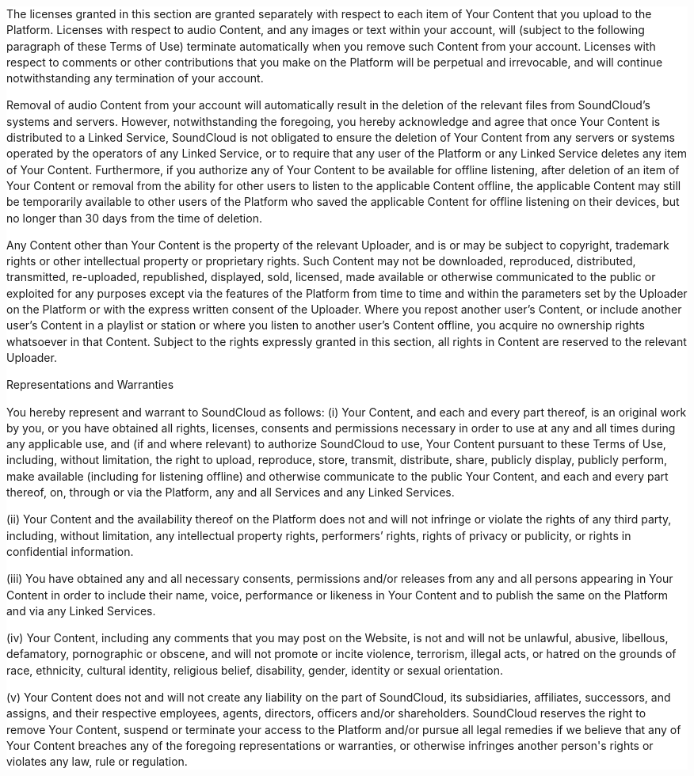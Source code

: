 The licenses granted in this section are granted separately with respect to each item of Your Content that you upload to the Platform. Licenses with respect to audio Content, and any images or text within your account, will (subject to the following paragraph of these Terms of Use) terminate automatically when you remove such Content from your account. Licenses with respect to comments or other contributions that you make on the Platform will be perpetual and irrevocable, and will continue notwithstanding any termination of your account.

Removal of audio Content from your account will automatically result in the deletion of the relevant files from SoundCloud’s systems and servers. However, notwithstanding the foregoing, you hereby acknowledge and agree that once Your Content is distributed to a Linked Service, SoundCloud is not obligated to ensure the deletion of Your Content from any servers or systems operated by the operators of any Linked Service, or to require that any user of the Platform or any Linked Service deletes any item of Your Content. Furthermore, if you authorize any of Your Content to be available for offline listening, after deletion of an item of Your Content or removal from the ability for other users to listen to the applicable Content offline, the applicable Content may still be temporarily available to other users of the Platform who saved the applicable Content for offline listening on their devices, but no longer than 30 days from the time of deletion.

Any Content other than Your Content is the property of the relevant Uploader, and is or may be subject to copyright, trademark rights or other intellectual property or proprietary rights. Such Content may not be downloaded, reproduced, distributed, transmitted, re-uploaded, republished, displayed, sold, licensed, made available or otherwise communicated to the public or exploited for any purposes except via the features of the Platform from time to time and within the parameters set by the Uploader on the Platform or with the express written consent of the Uploader. Where you repost another user’s Content, or include another user’s Content in a playlist or station or where you listen to another user’s Content offline, you acquire no ownership rights whatsoever in that Content. Subject to the rights expressly granted in this section, all rights in Content are reserved to the relevant Uploader.

Representations and Warranties

You hereby represent and warrant to SoundCloud as follows: (i) Your Content, and each and every part thereof, is an original work by you, or you have obtained all rights, licenses, consents and permissions necessary in order to use at any and all times during any applicable use, and (if and where relevant) to authorize SoundCloud to use, Your Content pursuant to these Terms of Use, including, without limitation, the right to upload, reproduce, store, transmit, distribute, share, publicly display, publicly perform, make available (including for listening offline) and otherwise communicate to the public Your Content, and each and every part thereof, on, through or via the Platform, any and all Services and any Linked Services.

(ii) Your Content and the availability thereof on the Platform does not and will not infringe or violate the rights of any third party, including, without limitation, any intellectual property rights, performers’ rights, rights of privacy or publicity, or rights in confidential information.

(iii) You have obtained any and all necessary consents, permissions and/or releases from any and all persons appearing in Your Content in order to include their name, voice, performance or likeness in Your Content and to publish the same on the Platform and via any Linked Services.

(iv) Your Content, including any comments that you may post on the Website, is not and will not be unlawful, abusive, libellous, defamatory, pornographic or obscene, and will not promote or incite violence, terrorism, illegal acts, or hatred on the grounds of race, ethnicity, cultural identity, religious belief, disability, gender, identity or sexual orientation.

(v) Your Content does not and will not create any liability on the part of SoundCloud, its subsidiaries, affiliates, successors, and assigns, and their respective employees, agents, directors, officers and/or shareholders. SoundCloud reserves the right to remove Your Content, suspend or terminate your access to the Platform and/or pursue all legal remedies if we believe that any of Your Content breaches any of the foregoing representations or warranties, or otherwise infringes another person's rights or violates any law, rule or regulation.
